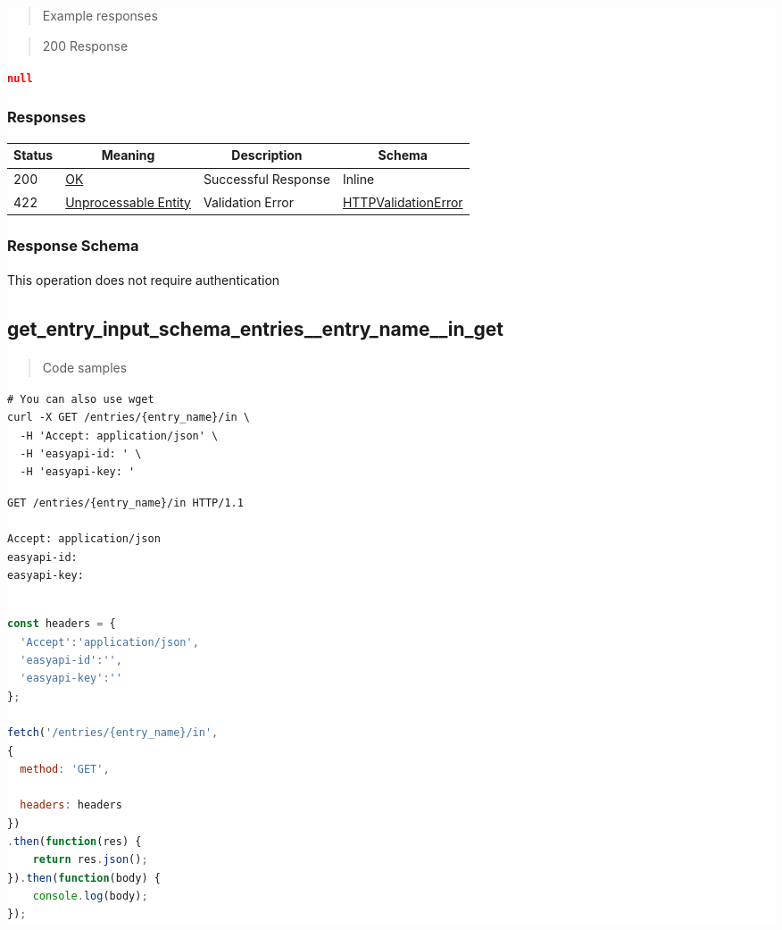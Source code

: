 > Example responses

> 200 Response

```json
null
```

<h3 id="get_entry_references_entries__entry_name__ref_get-responses">Responses</h3>

|Status|Meaning|Description|Schema|
|---|---|---|---|
|200|[OK](https://tools.ietf.org/html/rfc7231#section-6.3.1)|Successful Response|Inline|
|422|[Unprocessable Entity](https://tools.ietf.org/html/rfc2518#section-10.3)|Validation Error|[HTTPValidationError](#schemahttpvalidationerror)|

<h3 id="get_entry_references_entries__entry_name__ref_get-responseschema">Response Schema</h3>

<aside class="success">
This operation does not require authentication
</aside>

## get_entry_input_schema_entries__entry_name__in_get

<a id="opIdget_entry_input_schema_entries__entry_name__in_get"></a>

> Code samples

```shell
# You can also use wget
curl -X GET /entries/{entry_name}/in \
  -H 'Accept: application/json' \
  -H 'easyapi-id: ' \
  -H 'easyapi-key: '

```

```http
GET /entries/{entry_name}/in HTTP/1.1

Accept: application/json
easyapi-id: 
easyapi-key: 

```

```javascript

const headers = {
  'Accept':'application/json',
  'easyapi-id':'',
  'easyapi-key':''
};

fetch('/entries/{entry_name}/in',
{
  method: 'GET',

  headers: headers
})
.then(function(res) {
    return res.json();
}).then(function(body) {
    console.log(body);
});

```
